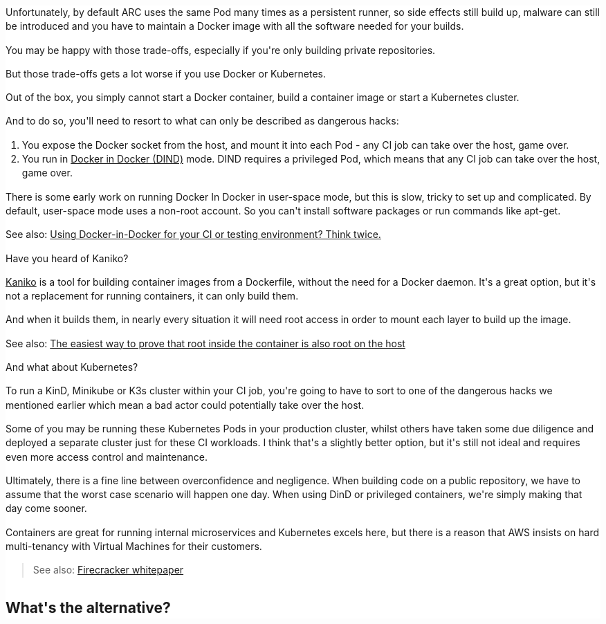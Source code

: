 Unfortunately, by default ARC uses the same Pod many times as a persistent runner, so side effects still build up, malware can still be introduced and you have to maintain a Docker image with all the software needed for your builds.

You may be happy with those trade-offs, especially if you're only building private repositories.

But those trade-offs gets a lot worse if you use Docker or Kubernetes.

Out of the box, you simply cannot start a Docker container, build a container image or start a Kubernetes cluster.

And to do so, you'll need to resort to what can only be described as dangerous hacks:

1. You expose the Docker socket from the host, and mount it into each Pod - any CI job can take over the host, game over.
2. You run in [Docker in Docker (DIND)](http://jpetazzo.github.io/2015/09/03/do-not-use-docker-in-docker-for-ci/) mode. DIND requires a privileged Pod, which means that any CI job can take over the host, game over.

There is some early work on running Docker In Docker in user-space mode, but this is slow, tricky to set up and complicated. By default, user-space mode uses a non-root account. So you can't install software packages or run commands like apt-get.

See also: [Using Docker-in-Docker for your CI or testing environment? Think twice.](https://jpetazzo.github.io/2015/09/03/do-not-use-docker-in-docker-for-ci/)

Have you heard of Kaniko?

[Kaniko](https://github.com/GoogleContainerTools/kaniko) is a tool for building container images from a Dockerfile, without the need for a Docker daemon. It's a great option, but it's not a replacement for running containers, it can only build them.

And when it builds them, in nearly every situation it will need root access in order to mount each layer to build up the image.

See also: [The easiest way to prove that root inside the container is also root on the host](https://suraj.io/post/root-in-container-root-on-host/)

And what about Kubernetes?

To run a KinD, Minikube or K3s cluster within your CI job, you're going to have to sort to one of the dangerous hacks we mentioned earlier which mean a bad actor could potentially take over the host.

Some of you may be running these Kubernetes Pods in your production cluster, whilst others have taken some due diligence and deployed a separate cluster just for these CI workloads. I think that's a slightly better option, but it's still not ideal and requires even more access control and maintenance.

Ultimately, there is a fine line between overconfidence and negligence. When building code on a public repository, we have to assume that the worst case scenario will happen one day. When using DinD or privileged containers, we're simply making that day come sooner.

Containers are great for running internal microservices and Kubernetes excels here, but there is a reason that AWS insists on hard multi-tenancy with Virtual Machines for their customers.

> See also: [Firecracker whitepaper](https://www.amazon.science/publications/firecracker-lightweight-virtualization-for-serverless-applications)

## What's the alternative?
